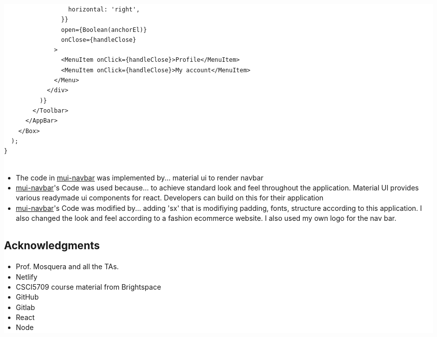 ```
                  horizontal: 'right',
                }}
                open={Boolean(anchorEl)}
                onClose={handleClose}
              >
                <MenuItem onClick={handleClose}>Profile</MenuItem>
                <MenuItem onClick={handleClose}>My account</MenuItem>
              </Menu>
            </div>
          )}
        </Toolbar>
      </AppBar>
    </Box>
  );
}


```

- The code in [mui-navbar](https://mui.com/material-ui/react-app-bar/) was implemented by... material ui to render navbar
- [mui-navbar](https://mui.com/material-ui/react-app-bar/)'s Code was used because... to achieve standard look and feel throughout the application. Material UI provides various readymade ui components for react. Developers can build on this for their application
- [mui-navbar](https://mui.com/material-ui/react-app-bar/)'s Code was modified by... adding 'sx' that is modifiying padding, fonts, structure according to this application. I also changed the look and feel according to a fashion ecommerce website. I also used my own logo for the nav bar.



## Acknowledgments
* Prof. Mosquera and all the TAs.
* Netlify
* CSCI5709 course material from Brightspace
* GitHub
* Gitlab
* React
* Node